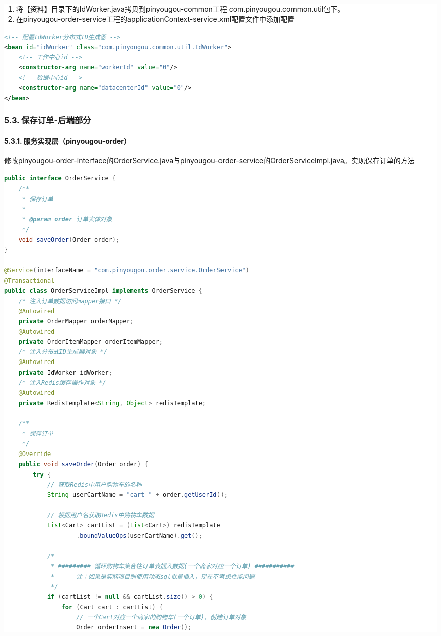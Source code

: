 1. 将【资料】目录下的IdWorker.java拷贝到pinyougou-common工程 com.pinyougou.common.util包下。
2. 在pinyougou-order-service工程的applicationContext-service.xml配置文件中添加配置

```xml
<!-- 配置IdWorker分布式ID生成器 -->
<bean id="idWorker" class="com.pinyougou.common.util.IdWorker">
    <!-- 工作中心id -->
    <constructor-arg name="workerId" value="0"/>
    <!-- 数据中心id -->
    <constructor-arg name="datacenterId" value="0"/>
</bean>
```

### 5.3. 保存订单-后端部分
#### 5.3.1. 服务实现层（pinyougou-order）

修改pinyougou-order-interface的OrderService.java与pinyougou-order-service的OrderServiceImpl.java。实现保存订单的方法

```java
public interface OrderService {
    /**
     * 保存订单
     *
     * @param order 订单实体对象
     */
    void saveOrder(Order order);
}

@Service(interfaceName = "com.pinyougou.order.service.OrderService")
@Transactional
public class OrderServiceImpl implements OrderService {
    /* 注入订单数据访问mapper接口 */
    @Autowired
    private OrderMapper orderMapper;
    @Autowired
    private OrderItemMapper orderItemMapper;
    /* 注入分布式ID生成器对象 */
    @Autowired
    private IdWorker idWorker;
    /* 注入Redis缓存操作对象 */
    @Autowired
    private RedisTemplate<String, Object> redisTemplate;

    /**
     * 保存订单
     */
    @Override
    public void saveOrder(Order order) {
        try {
            // 获取Redis中用户购物车的名称
            String userCartName = "cart_" + order.getUserId();

            // 根据用户名获取Redis中购物车数据
            List<Cart> cartList = (List<Cart>) redisTemplate
                    .boundValueOps(userCartName).get();

            /*
             * ######### 循环购物车集合往订单表插入数据(一个商家对应一个订单) ###########
             *      注：如果是实际项目则使用动态sql批量插入，现在不考虑性能问题
             */
            if (cartList != null && cartList.size() > 0) {
                for (Cart cart : cartList) {
                    // 一个Cart对应一个商家的购物车(一个订单)，创建订单对象
                    Order orderInsert = new Order();
```